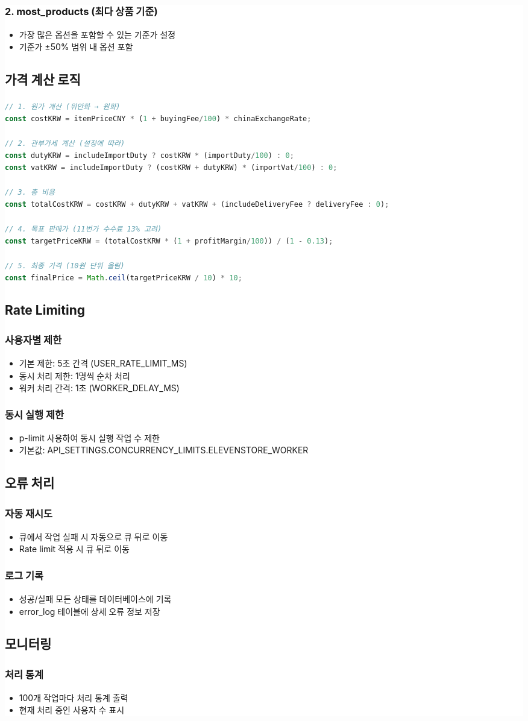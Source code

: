 ### 2. most_products (최다 상품 기준)
- 가장 많은 옵션을 포함할 수 있는 기준가 설정
- 기준가 ±50% 범위 내 옵션 포함

## 가격 계산 로직

```javascript
// 1. 원가 계산 (위안화 → 원화)
const costKRW = itemPriceCNY * (1 + buyingFee/100) * chinaExchangeRate;

// 2. 관부가세 계산 (설정에 따라)
const dutyKRW = includeImportDuty ? costKRW * (importDuty/100) : 0;
const vatKRW = includeImportDuty ? (costKRW + dutyKRW) * (importVat/100) : 0;

// 3. 총 비용
const totalCostKRW = costKRW + dutyKRW + vatKRW + (includeDeliveryFee ? deliveryFee : 0);

// 4. 목표 판매가 (11번가 수수료 13% 고려)
const targetPriceKRW = (totalCostKRW * (1 + profitMargin/100)) / (1 - 0.13);

// 5. 최종 가격 (10원 단위 올림)
const finalPrice = Math.ceil(targetPriceKRW / 10) * 10;
```

## Rate Limiting

### 사용자별 제한
- 기본 제한: 5초 간격 (USER_RATE_LIMIT_MS)
- 동시 처리 제한: 1명씩 순차 처리
- 워커 처리 간격: 1초 (WORKER_DELAY_MS)

### 동시 실행 제한
- p-limit 사용하여 동시 실행 작업 수 제한
- 기본값: API_SETTINGS.CONCURRENCY_LIMITS.ELEVENSTORE_WORKER

## 오류 처리

### 자동 재시도
- 큐에서 작업 실패 시 자동으로 큐 뒤로 이동
- Rate limit 적용 시 큐 뒤로 이동

### 로그 기록
- 성공/실패 모든 상태를 데이터베이스에 기록
- error_log 테이블에 상세 오류 정보 저장

## 모니터링

### 처리 통계
- 100개 작업마다 처리 통계 출력
- 현재 처리 중인 사용자 수 표시
